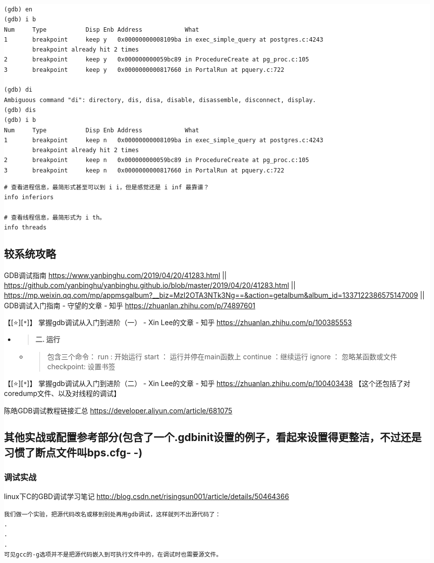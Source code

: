 ```
(gdb) en
(gdb) i b
Num     Type           Disp Enb Address            What
1       breakpoint     keep y   0x00000000008109ba in exec_simple_query at postgres.c:4243
        breakpoint already hit 2 times
2       breakpoint     keep y   0x000000000059bc89 in ProcedureCreate at pg_proc.c:105
3       breakpoint     keep y   0x0000000000817660 in PortalRun at pquery.c:722

(gdb) di
Ambiguous command "di": directory, dis, disa, disable, disassemble, disconnect, display.
(gdb) dis
(gdb) i b
Num     Type           Disp Enb Address            What
1       breakpoint     keep n   0x00000000008109ba in exec_simple_query at postgres.c:4243
        breakpoint already hit 2 times
2       breakpoint     keep n   0x000000000059bc89 in ProcedureCreate at pg_proc.c:105
3       breakpoint     keep n   0x0000000000817660 in PortalRun at pquery.c:722
```

```console
# 查看进程信息，最简形式甚至可以到 i i，但是感觉还是 i inf 最靠谱？
info inferiors

# 查看线程信息，最简形式为 i th。
info threads
```

## 较系统攻略

GDB调试指南 https://www.yanbinghu.com/2019/04/20/41283.html  || https://github.com/yanbinghu/yanbinghu.github.io/blob/master/2019/04/20/41283.html || https://mp.weixin.qq.com/mp/appmsgalbum?__biz=MzI2OTA3NTk3Ng==&action=getalbum&album_id=1337122386575147009 || GDB调试入门指南 - 守望的文章 - 知乎 https://zhuanlan.zhihu.com/p/74897601

【[:star:][`*`]】 掌握gdb调试从入门到进阶（一） - Xin Lee的文章 - 知乎 https://zhuanlan.zhihu.com/p/100385553
- > **二. 运行**
  * > 包含三个命令： run : 开始运行 start ： 运行并停在main函数上 continue ：继续运行 ignore ： 忽略某函数或文件 checkpoint: 设置书签

【[:star:][`*`]】 掌握gdb调试从入门到进阶（二） - Xin Lee的文章 - 知乎 https://zhuanlan.zhihu.com/p/100403438 【这个还包括了对coredump文件、以及对线程的调试】

陈皓GDB调试教程链接汇总 https://developer.aliyun.com/article/681075

## 其他实战或配置参考部分(包含了一个.gdbinit设置的例子，看起来设置得更整洁，不过还是习惯了断点文件叫bps.cfg- -)

### 调试实战

linux下C的GBD调试学习笔记 http://blog.csdn.net/risingsun001/article/details/50464366
```
我们做一个实验，把源代码改名或移到别处再用gdb调试，这样就列不出源代码了：
.
.
.
可见gcc的-g选项并不是把源代码嵌入到可执行文件中的，在调试时也需要源文件。
```
